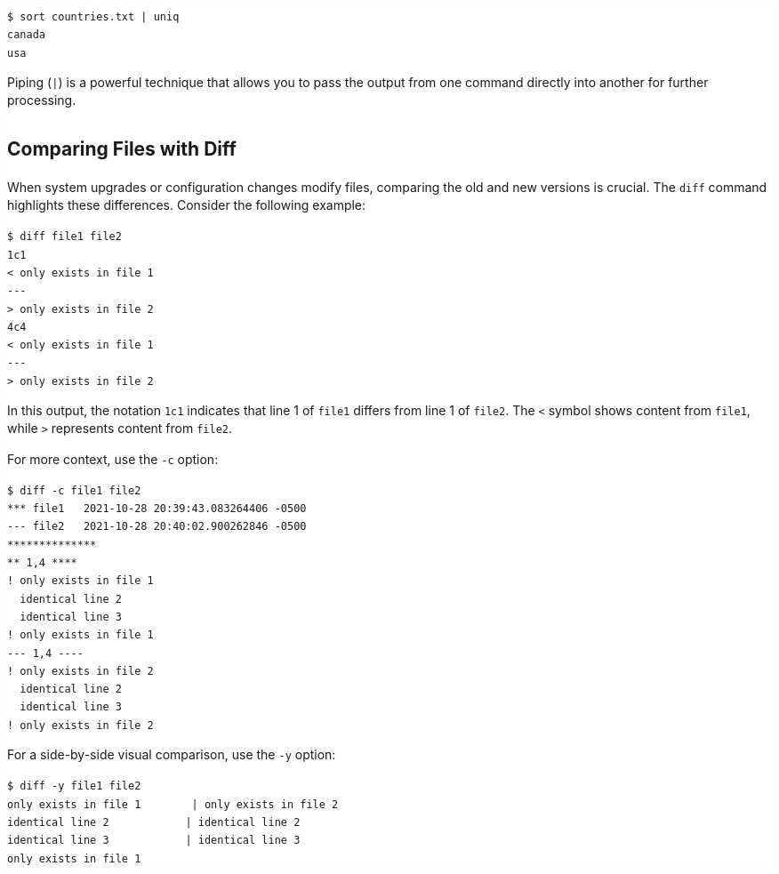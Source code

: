 ```
$ sort countries.txt | uniq
canada
usa
```

Piping (`|`) is a powerful technique that allows you to pass the output from one command directly into another for further processing.

## Comparing Files with Diff

When system upgrades or configuration changes modify files, comparing the old and new versions is crucial. The `diff` command highlights these differences. Consider the following example:

```
$ diff file1 file2
1c1
< only exists in file 1
---
> only exists in file 2
4c4
< only exists in file 1
---
> only exists in file 2
```

In this output, the notation `1c1` indicates that line 1 of `file1` differs from line 1 of `file2`. The `<` symbol shows content from `file1`, while `>` represents content from `file2`.

For more context, use the `-c` option:

```
$ diff -c file1 file2
*** file1	2021-10-28 20:39:43.083264406 -0500
--- file2	2021-10-28 20:40:02.900262846 -0500
**************
** 1,4 ****
! only exists in file 1
  identical line 2
  identical line 3
! only exists in file 1
--- 1,4 ----
! only exists in file 2
  identical line 2
  identical line 3
! only exists in file 2
```

For a side-by-side visual comparison, use the `-y` option:

```
$ diff -y file1 file2
only exists in file 1        | only exists in file 2
identical line 2            | identical line 2
identical line 3            | identical line 3
only exists in file 1
```
